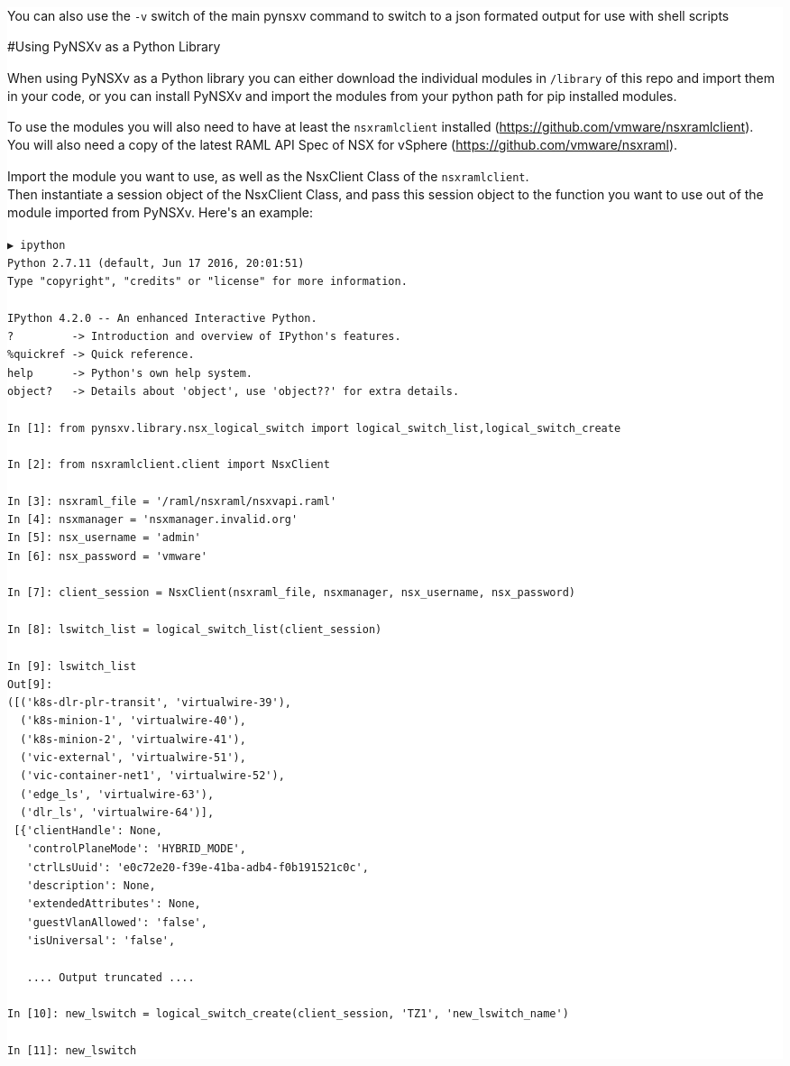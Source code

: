 
You can also use the `-v` switch of the main pynsxv command to switch to a json formated output for use with shell scripts

<a name="Using PyNSXv as a Python Library"></a>
#Using PyNSXv as a Python Library

When using PyNSXv as a Python library you can either download the individual modules in `/library` of this repo and import them in your code, or you can install PyNSXv and import the modules from your python path for pip installed modules.   

To use the modules you will also need to have at least the `nsxramlclient` installed (https://github.com/vmware/nsxramlclient).  
You will also need a copy of the latest RAML API Spec of NSX for vSphere (https://github.com/vmware/nsxraml).

Import the module you want to use, as well as the NsxClient Class of the `nsxramlclient`.  
Then instantiate a session object of the NsxClient Class, and pass this session object to the function you want to use out of the module imported from PyNSXv. Here's an example:

```ipython
▶ ipython
Python 2.7.11 (default, Jun 17 2016, 20:01:51)
Type "copyright", "credits" or "license" for more information.

IPython 4.2.0 -- An enhanced Interactive Python.
?         -> Introduction and overview of IPython's features.
%quickref -> Quick reference.
help      -> Python's own help system.
object?   -> Details about 'object', use 'object??' for extra details.

In [1]: from pynsxv.library.nsx_logical_switch import logical_switch_list,logical_switch_create

In [2]: from nsxramlclient.client import NsxClient

In [3]: nsxraml_file = '/raml/nsxraml/nsxvapi.raml'
In [4]: nsxmanager = 'nsxmanager.invalid.org'
In [5]: nsx_username = 'admin'
In [6]: nsx_password = 'vmware'

In [7]: client_session = NsxClient(nsxraml_file, nsxmanager, nsx_username, nsx_password)

In [8]: lswitch_list = logical_switch_list(client_session)

In [9]: lswitch_list
Out[9]:
([('k8s-dlr-plr-transit', 'virtualwire-39'),
  ('k8s-minion-1', 'virtualwire-40'),
  ('k8s-minion-2', 'virtualwire-41'),
  ('vic-external', 'virtualwire-51'),
  ('vic-container-net1', 'virtualwire-52'),
  ('edge_ls', 'virtualwire-63'),
  ('dlr_ls', 'virtualwire-64')],
 [{'clientHandle': None,
   'controlPlaneMode': 'HYBRID_MODE',
   'ctrlLsUuid': 'e0c72e20-f39e-41ba-adb4-f0b191521c0c',
   'description': None,
   'extendedAttributes': None,
   'guestVlanAllowed': 'false',
   'isUniversal': 'false',

   .... Output truncated ....

In [10]: new_lswitch = logical_switch_create(client_session, 'TZ1', 'new_lswitch_name')

In [11]: new_lswitch
```